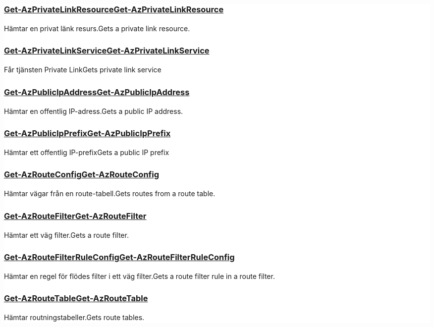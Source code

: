 ### [<span data-ttu-id="8e273-404">Get-AzPrivateLinkResource</span><span class="sxs-lookup"><span data-stu-id="8e273-404">Get-AzPrivateLinkResource</span></span>](Get-AzPrivateLinkResource.md)
<span data-ttu-id="8e273-405">Hämtar en privat länk resurs.</span><span class="sxs-lookup"><span data-stu-id="8e273-405">Gets a private link resource.</span></span>

### [<span data-ttu-id="8e273-406">Get-AzPrivateLinkService</span><span class="sxs-lookup"><span data-stu-id="8e273-406">Get-AzPrivateLinkService</span></span>](Get-AzPrivateLinkService.md)
<span data-ttu-id="8e273-407">Får tjänsten Private Link</span><span class="sxs-lookup"><span data-stu-id="8e273-407">Gets private link service</span></span>

### [<span data-ttu-id="8e273-408">Get-AzPublicIpAddress</span><span class="sxs-lookup"><span data-stu-id="8e273-408">Get-AzPublicIpAddress</span></span>](Get-AzPublicIpAddress.md)
<span data-ttu-id="8e273-409">Hämtar en offentlig IP-adress.</span><span class="sxs-lookup"><span data-stu-id="8e273-409">Gets a public IP address.</span></span>

### [<span data-ttu-id="8e273-410">Get-AzPublicIpPrefix</span><span class="sxs-lookup"><span data-stu-id="8e273-410">Get-AzPublicIpPrefix</span></span>](Get-AzPublicIpPrefix.md)
<span data-ttu-id="8e273-411">Hämtar ett offentlig IP-prefix</span><span class="sxs-lookup"><span data-stu-id="8e273-411">Gets a public IP prefix</span></span>

### [<span data-ttu-id="8e273-412">Get-AzRouteConfig</span><span class="sxs-lookup"><span data-stu-id="8e273-412">Get-AzRouteConfig</span></span>](Get-AzRouteConfig.md)
<span data-ttu-id="8e273-413">Hämtar vägar från en route-tabell.</span><span class="sxs-lookup"><span data-stu-id="8e273-413">Gets routes from a route table.</span></span>

### [<span data-ttu-id="8e273-414">Get-AzRouteFilter</span><span class="sxs-lookup"><span data-stu-id="8e273-414">Get-AzRouteFilter</span></span>](Get-AzRouteFilter.md)
<span data-ttu-id="8e273-415">Hämtar ett väg filter.</span><span class="sxs-lookup"><span data-stu-id="8e273-415">Gets a route filter.</span></span>

### [<span data-ttu-id="8e273-416">Get-AzRouteFilterRuleConfig</span><span class="sxs-lookup"><span data-stu-id="8e273-416">Get-AzRouteFilterRuleConfig</span></span>](Get-AzRouteFilterRuleConfig.md)
<span data-ttu-id="8e273-417">Hämtar en regel för flödes filter i ett väg filter.</span><span class="sxs-lookup"><span data-stu-id="8e273-417">Gets a route filter rule in a route filter.</span></span>

### [<span data-ttu-id="8e273-418">Get-AzRouteTable</span><span class="sxs-lookup"><span data-stu-id="8e273-418">Get-AzRouteTable</span></span>](Get-AzRouteTable.md)
<span data-ttu-id="8e273-419">Hämtar routningstabeller.</span><span class="sxs-lookup"><span data-stu-id="8e273-419">Gets route tables.</span></span>
